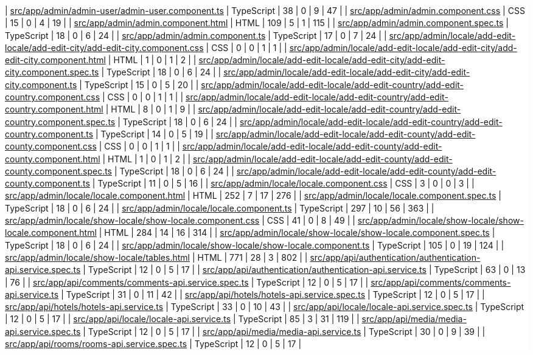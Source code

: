 | [src/app/admin/admin-user/admin-user.component.ts](/src/app/admin/admin-user/admin-user.component.ts) | TypeScript | 38 | 0 | 9 | 47 |
| [src/app/admin/admin.component.css](/src/app/admin/admin.component.css) | CSS | 15 | 0 | 4 | 19 |
| [src/app/admin/admin.component.html](/src/app/admin/admin.component.html) | HTML | 109 | 5 | 1 | 115 |
| [src/app/admin/admin.component.spec.ts](/src/app/admin/admin.component.spec.ts) | TypeScript | 18 | 0 | 6 | 24 |
| [src/app/admin/admin.component.ts](/src/app/admin/admin.component.ts) | TypeScript | 17 | 0 | 7 | 24 |
| [src/app/admin/locale/add-edit-locale/add-edit-city/add-edit-city.component.css](/src/app/admin/locale/add-edit-locale/add-edit-city/add-edit-city.component.css) | CSS | 0 | 0 | 1 | 1 |
| [src/app/admin/locale/add-edit-locale/add-edit-city/add-edit-city.component.html](/src/app/admin/locale/add-edit-locale/add-edit-city/add-edit-city.component.html) | HTML | 1 | 0 | 1 | 2 |
| [src/app/admin/locale/add-edit-locale/add-edit-city/add-edit-city.component.spec.ts](/src/app/admin/locale/add-edit-locale/add-edit-city/add-edit-city.component.spec.ts) | TypeScript | 18 | 0 | 6 | 24 |
| [src/app/admin/locale/add-edit-locale/add-edit-city/add-edit-city.component.ts](/src/app/admin/locale/add-edit-locale/add-edit-city/add-edit-city.component.ts) | TypeScript | 15 | 0 | 5 | 20 |
| [src/app/admin/locale/add-edit-locale/add-edit-country/add-edit-country.component.css](/src/app/admin/locale/add-edit-locale/add-edit-country/add-edit-country.component.css) | CSS | 0 | 0 | 1 | 1 |
| [src/app/admin/locale/add-edit-locale/add-edit-country/add-edit-country.component.html](/src/app/admin/locale/add-edit-locale/add-edit-country/add-edit-country.component.html) | HTML | 8 | 0 | 1 | 9 |
| [src/app/admin/locale/add-edit-locale/add-edit-country/add-edit-country.component.spec.ts](/src/app/admin/locale/add-edit-locale/add-edit-country/add-edit-country.component.spec.ts) | TypeScript | 18 | 0 | 6 | 24 |
| [src/app/admin/locale/add-edit-locale/add-edit-country/add-edit-country.component.ts](/src/app/admin/locale/add-edit-locale/add-edit-country/add-edit-country.component.ts) | TypeScript | 14 | 0 | 5 | 19 |
| [src/app/admin/locale/add-edit-locale/add-edit-county/add-edit-county.component.css](/src/app/admin/locale/add-edit-locale/add-edit-county/add-edit-county.component.css) | CSS | 0 | 0 | 1 | 1 |
| [src/app/admin/locale/add-edit-locale/add-edit-county/add-edit-county.component.html](/src/app/admin/locale/add-edit-locale/add-edit-county/add-edit-county.component.html) | HTML | 1 | 0 | 1 | 2 |
| [src/app/admin/locale/add-edit-locale/add-edit-county/add-edit-county.component.spec.ts](/src/app/admin/locale/add-edit-locale/add-edit-county/add-edit-county.component.spec.ts) | TypeScript | 18 | 0 | 6 | 24 |
| [src/app/admin/locale/add-edit-locale/add-edit-county/add-edit-county.component.ts](/src/app/admin/locale/add-edit-locale/add-edit-county/add-edit-county.component.ts) | TypeScript | 11 | 0 | 5 | 16 |
| [src/app/admin/locale/locale.component.css](/src/app/admin/locale/locale.component.css) | CSS | 3 | 0 | 0 | 3 |
| [src/app/admin/locale/locale.component.html](/src/app/admin/locale/locale.component.html) | HTML | 252 | 7 | 17 | 276 |
| [src/app/admin/locale/locale.component.spec.ts](/src/app/admin/locale/locale.component.spec.ts) | TypeScript | 18 | 0 | 6 | 24 |
| [src/app/admin/locale/locale.component.ts](/src/app/admin/locale/locale.component.ts) | TypeScript | 297 | 10 | 56 | 363 |
| [src/app/admin/locale/show-locale/show-locale.component.css](/src/app/admin/locale/show-locale/show-locale.component.css) | CSS | 41 | 0 | 8 | 49 |
| [src/app/admin/locale/show-locale/show-locale.component.html](/src/app/admin/locale/show-locale/show-locale.component.html) | HTML | 284 | 14 | 16 | 314 |
| [src/app/admin/locale/show-locale/show-locale.component.spec.ts](/src/app/admin/locale/show-locale/show-locale.component.spec.ts) | TypeScript | 18 | 0 | 6 | 24 |
| [src/app/admin/locale/show-locale/show-locale.component.ts](/src/app/admin/locale/show-locale/show-locale.component.ts) | TypeScript | 105 | 0 | 19 | 124 |
| [src/app/admin/locale/show-locale/tables.html](/src/app/admin/locale/show-locale/tables.html) | HTML | 771 | 28 | 3 | 802 |
| [src/app/api/authentication/authentication-api.service.spec.ts](/src/app/api/authentication/authentication-api.service.spec.ts) | TypeScript | 12 | 0 | 5 | 17 |
| [src/app/api/authentication/authentication-api.service.ts](/src/app/api/authentication/authentication-api.service.ts) | TypeScript | 63 | 0 | 13 | 76 |
| [src/app/api/comments/comments-api.service.spec.ts](/src/app/api/comments/comments-api.service.spec.ts) | TypeScript | 12 | 0 | 5 | 17 |
| [src/app/api/comments/comments-api.service.ts](/src/app/api/comments/comments-api.service.ts) | TypeScript | 31 | 0 | 11 | 42 |
| [src/app/api/hotels/hotels-api.service.spec.ts](/src/app/api/hotels/hotels-api.service.spec.ts) | TypeScript | 12 | 0 | 5 | 17 |
| [src/app/api/hotels/hotels-api.service.ts](/src/app/api/hotels/hotels-api.service.ts) | TypeScript | 33 | 0 | 10 | 43 |
| [src/app/api/locale/locale-api.service.spec.ts](/src/app/api/locale/locale-api.service.spec.ts) | TypeScript | 12 | 0 | 5 | 17 |
| [src/app/api/locale/locale-api.service.ts](/src/app/api/locale/locale-api.service.ts) | TypeScript | 85 | 3 | 31 | 119 |
| [src/app/api/media/media-api.service.spec.ts](/src/app/api/media/media-api.service.spec.ts) | TypeScript | 12 | 0 | 5 | 17 |
| [src/app/api/media/media-api.service.ts](/src/app/api/media/media-api.service.ts) | TypeScript | 30 | 0 | 9 | 39 |
| [src/app/api/rooms/rooms-api.service.spec.ts](/src/app/api/rooms/rooms-api.service.spec.ts) | TypeScript | 12 | 0 | 5 | 17 |